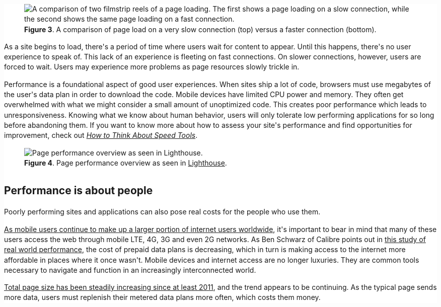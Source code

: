 <figure>
  <img src="images/speed-comparison.png" alt="A comparison of two filmstrip reels
of a page loading. The first shows a page loading on a slow connection, while
the second shows the same page loading on a fast connection.">
  <figcaption><b>Figure 3</b>. A comparison of page load on a very slow connection
(top) versus a faster connection (bottom).</figcaption>
</figure>

As a site begins to load, there's a period of time where users wait for content
to appear. Until this happens, there's no user experience to speak of. This lack
of an experience is fleeting on fast connections. On slower connections,
however, users are forced to wait. Users may experience more problems as
page resources slowly trickle in.

Performance is a foundational aspect of
good user experiences. When sites ship a lot of code, browsers must use megabytes
of the user's data plan in order to download the code. Mobile devices have limited
CPU power and memory. They often get overwhelmed with what we might consider a
small amount of unoptimized code. This creates poor performance which leads
to unresponsiveness. Knowing what we know about human behavior, users will only
tolerate low performing applications for so long before abandoning them.
If you want to know more about
how to assess your site's performance and find opportunities for improvement,
check out [_How to Think About Speed Tools_](/web/fundamentals/performance/speed-tools/).

<figure>
  <img srcset="images/lighthouse-2x.png 2x, images/lighthouse-1x.png 1x"
src="images/lighthouse-1x.png" alt="Page performance overview as seen in
Lighthouse.">
  <figcaption><b>Figure 4</b>. Page performance overview as seen in <a
href="/web/tools/lighthouse/">Lighthouse</a>.</figcaption>
</figure>

## Performance is about people

Poorly performing sites and applications can also pose real costs for the
people who use them.

[As mobile users continue to make up a larger portion of internet users
worldwide](http://gs.statcounter.com/platform-market-share/desktop-mobile-tablet),
it's important to bear in mind that many of these users access the web through
mobile LTE, 4G, 3G and even 2G networks. As Ben Schwarz of Calibre points out
in [this study of real world
performance](https://building.calibreapp.com/beyond-the-bubble-real-world-performance-9c991dcd5342),
the cost of prepaid data plans is decreasing, which in turn is making access to
the internet more affordable in places where it once wasn't. Mobile
devices and internet access are no longer luxuries.
They are common tools necessary to navigate and function in an increasingly
interconnected world.

[Total page size has been steadily increasing since at least
2011](http://beta.httparchive.org/reports/state-of-the-web#bytesTotal), and the
trend appears to be continuing. As the typical page sends more data, users
must replenish their metered data plans more often, which costs them money.
